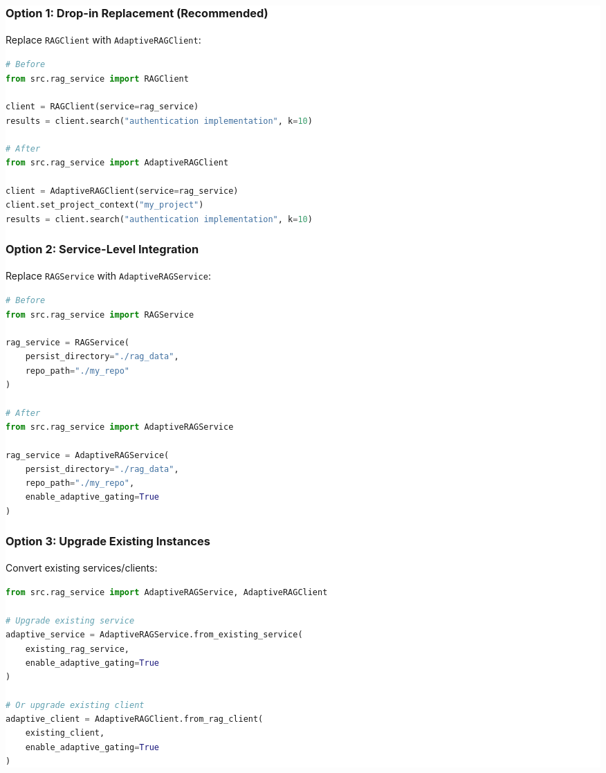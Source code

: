 ### Option 1: Drop-in Replacement (Recommended)

Replace `RAGClient` with `AdaptiveRAGClient`:

```python
# Before
from src.rag_service import RAGClient

client = RAGClient(service=rag_service)
results = client.search("authentication implementation", k=10)

# After
from src.rag_service import AdaptiveRAGClient

client = AdaptiveRAGClient(service=rag_service)
client.set_project_context("my_project")
results = client.search("authentication implementation", k=10)
```

### Option 2: Service-Level Integration

Replace `RAGService` with `AdaptiveRAGService`:

```python
# Before
from src.rag_service import RAGService

rag_service = RAGService(
    persist_directory="./rag_data",
    repo_path="./my_repo"
)

# After
from src.rag_service import AdaptiveRAGService

rag_service = AdaptiveRAGService(
    persist_directory="./rag_data",
    repo_path="./my_repo",
    enable_adaptive_gating=True
)
```

### Option 3: Upgrade Existing Instances

Convert existing services/clients:

```python
from src.rag_service import AdaptiveRAGService, AdaptiveRAGClient

# Upgrade existing service
adaptive_service = AdaptiveRAGService.from_existing_service(
    existing_rag_service,
    enable_adaptive_gating=True
)

# Or upgrade existing client
adaptive_client = AdaptiveRAGClient.from_rag_client(
    existing_client,
    enable_adaptive_gating=True
)
```
